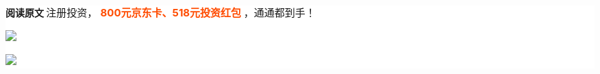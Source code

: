 <strong style="max-width: 100%;box-sizing: border-box !important;word-wrap: break-word !important;">
               阅读原文
              </strong>
</span>
<span style="max-width: 100%;font-size: 15px;box-sizing: border-box !important;word-wrap: break-word !important;">
              注册投资，
             </span>
<span style="max-width: 100%;font-size: 15px;color: rgb(255, 76, 0);box-sizing: border-box !important;word-wrap: break-word !important;">
<strong style="max-width: 100%;box-sizing: border-box !important;word-wrap: break-word !important;">
               800元京东卡、518元投资红包
              </strong>
</span>
<span style="max-width: 100%;font-size: 15px;box-sizing: border-box !important;word-wrap: break-word !important;">
              ，通通都到手！
             </span>
</p>
<p>
<img class="" data-backh="734" data-backw="556" data-copyright="0" data-ratio="1.32" data-s="300,640" data-src="" data-type="png" data-w="750" src="{{ '/img/Ok4hZ0tV6r4M32Ftc40iau9d9OOvVO2LY4TFF3QIhEaiar25ib3vmIwl9sEah3kAWNf62ndrdp2MWcib0LZSG9DPAA.png' | prepend: site.img | replace: '//','/' }}" style="width: 100%;height: auto;"/>
</p>
<p>
<img class="" data-backh="278" data-backw="556" data-copyright="0" data-ratio="0.5" data-s="300,640" data-src="" data-type="jpeg" data-w="600" src="{{ '/img/Ok4hZ0tV6r4M32Ftc40iau9d9OOvVO2LYH9r5GJLD8JIwtNm3cGEUgkvh1T12LOM4dx4DpqHx6tuEtnibF9NHxbQ.jpeg' | prepend: site.img | replace: '//','/' }}" style="width: 100%;height: auto;"/>
</p>
</td>
</tr>
</tbody>
</table>
</div>